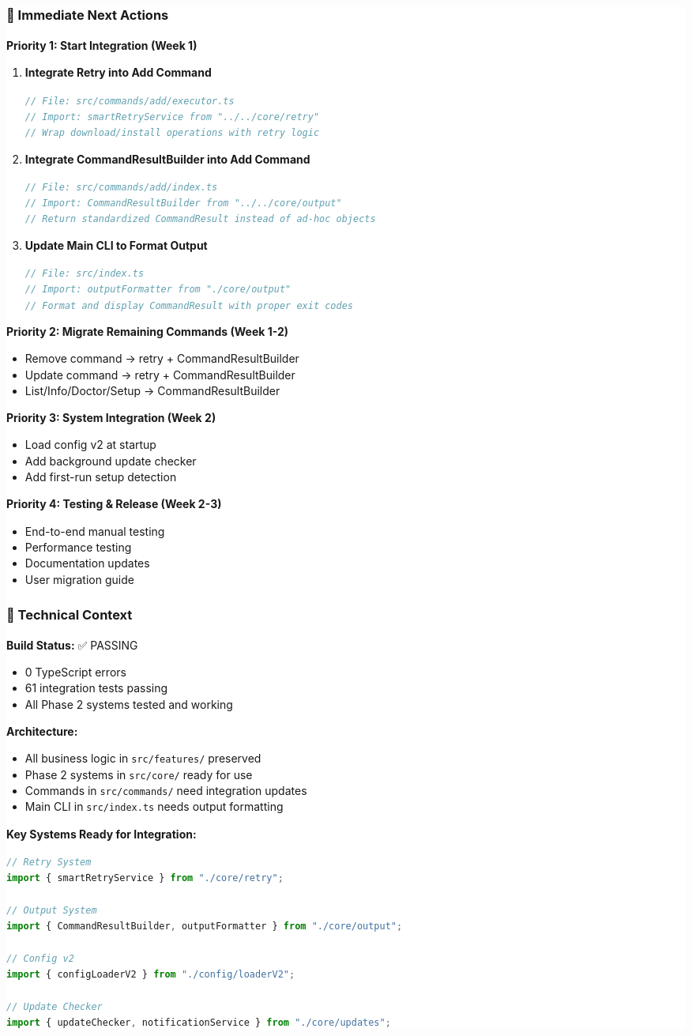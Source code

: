 ### 🎯 Immediate Next Actions

**Priority 1: Start Integration (Week 1)**

1. **Integrate Retry into Add Command**
   ```typescript
   // File: src/commands/add/executor.ts
   // Import: smartRetryService from "../../core/retry"
   // Wrap download/install operations with retry logic
   ```

2. **Integrate CommandResultBuilder into Add Command**
   ```typescript
   // File: src/commands/add/index.ts
   // Import: CommandResultBuilder from "../../core/output"
   // Return standardized CommandResult instead of ad-hoc objects
   ```

3. **Update Main CLI to Format Output**
   ```typescript
   // File: src/index.ts
   // Import: outputFormatter from "./core/output"
   // Format and display CommandResult with proper exit codes
   ```

**Priority 2: Migrate Remaining Commands (Week 1-2)**
- Remove command → retry + CommandResultBuilder
- Update command → retry + CommandResultBuilder
- List/Info/Doctor/Setup → CommandResultBuilder

**Priority 3: System Integration (Week 2)**
- Load config v2 at startup
- Add background update checker
- Add first-run setup detection

**Priority 4: Testing & Release (Week 2-3)**
- End-to-end manual testing
- Performance testing
- Documentation updates
- User migration guide

### 🔧 Technical Context

**Build Status:** ✅ PASSING
- 0 TypeScript errors
- 61 integration tests passing
- All Phase 2 systems tested and working

**Architecture:**
- All business logic in `src/features/` preserved
- Phase 2 systems in `src/core/` ready for use
- Commands in `src/commands/` need integration updates
- Main CLI in `src/index.ts` needs output formatting

**Key Systems Ready for Integration:**
```typescript
// Retry System
import { smartRetryService } from "./core/retry";

// Output System  
import { CommandResultBuilder, outputFormatter } from "./core/output";

// Config v2
import { configLoaderV2 } from "./config/loaderV2";

// Update Checker
import { updateChecker, notificationService } from "./core/updates";

```